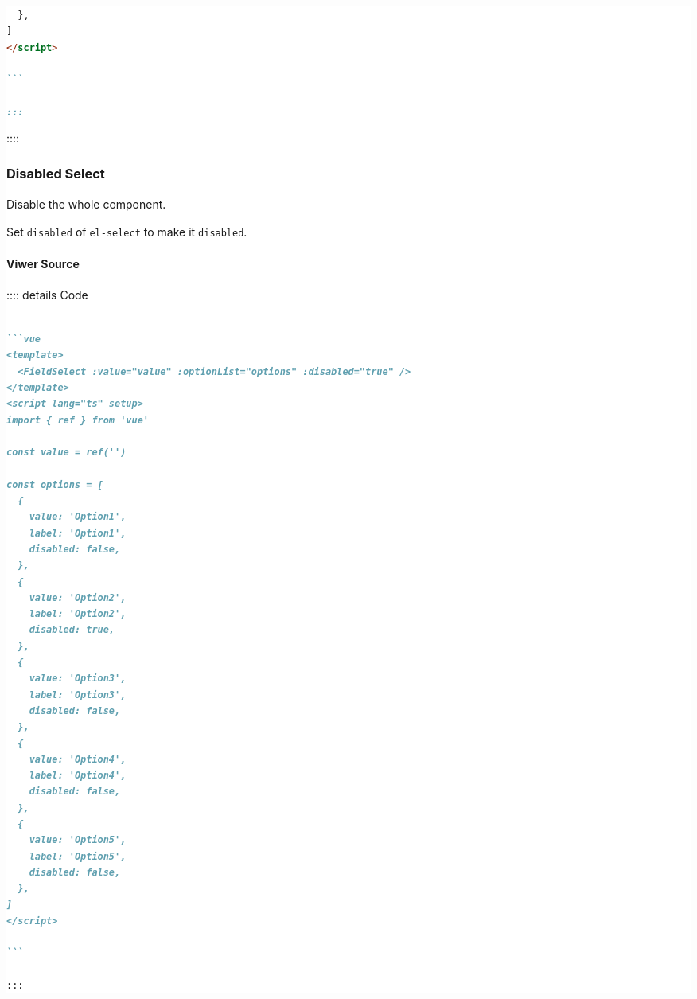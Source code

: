 ````md
  },
]
</script>

```

:::
````

::::

### **Disabled Select**


Disable the whole component.

Set `disabled` of `el-select` to make it `disabled`.

<SelectDisable />

#### **Viwer Source**

:::: details Code

````md

```vue
<template>
  <FieldSelect :value="value" :optionList="options" :disabled="true" />
</template>
<script lang="ts" setup>
import { ref } from 'vue'

const value = ref('')

const options = [
  {
    value: 'Option1',
    label: 'Option1',
    disabled: false,
  },
  {
    value: 'Option2',
    label: 'Option2',
    disabled: true,
  },
  {
    value: 'Option3',
    label: 'Option3',
    disabled: false,
  },
  {
    value: 'Option4',
    label: 'Option4',
    disabled: false,
  },
  {
    value: 'Option5',
    label: 'Option5',
    disabled: false,
  },
]
</script>

```

:::
````